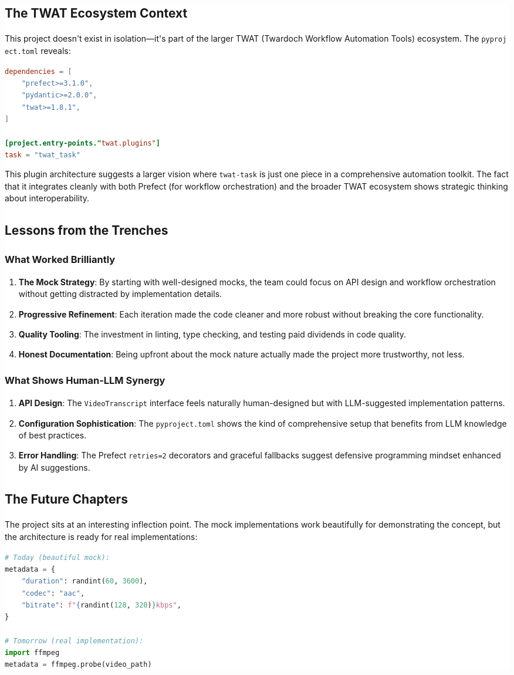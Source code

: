 ## The TWAT Ecosystem Context

This project doesn't exist in isolation—it's part of the larger TWAT (Twardoch Workflow Automation Tools) ecosystem. The `pyproject.toml` reveals:

```toml
dependencies = [
    "prefect>=3.1.0",
    "pydantic>=2.0.0", 
    "twat>=1.8.1",
]

[project.entry-points."twat.plugins"]
task = "twat_task"
```

This plugin architecture suggests a larger vision where `twat-task` is just one piece in a comprehensive automation toolkit. The fact that it integrates cleanly with both Prefect (for workflow orchestration) and the broader TWAT ecosystem shows strategic thinking about interoperability.

## Lessons from the Trenches

### What Worked Brilliantly

1. **The Mock Strategy**: By starting with well-designed mocks, the team could focus on API design and workflow orchestration without getting distracted by implementation details.

2. **Progressive Refinement**: Each iteration made the code cleaner and more robust without breaking the core functionality.

3. **Quality Tooling**: The investment in linting, type checking, and testing paid dividends in code quality.

4. **Honest Documentation**: Being upfront about the mock nature actually made the project more trustworthy, not less.

### What Shows Human-LLM Synergy

1. **API Design**: The `VideoTranscript` interface feels naturally human-designed but with LLM-suggested implementation patterns.

2. **Configuration Sophistication**: The `pyproject.toml` shows the kind of comprehensive setup that benefits from LLM knowledge of best practices.

3. **Error Handling**: The Prefect `retries=2` decorators and graceful fallbacks suggest defensive programming mindset enhanced by AI suggestions.

## The Future Chapters

The project sits at an interesting inflection point. The mock implementations work beautifully for demonstrating the concept, but the architecture is ready for real implementations:

```python
# Today (beautiful mock):
metadata = {
    "duration": randint(60, 3600),
    "codec": "aac", 
    "bitrate": f"{randint(128, 320)}kbps",
}

# Tomorrow (real implementation):
import ffmpeg
metadata = ffmpeg.probe(video_path)
```
